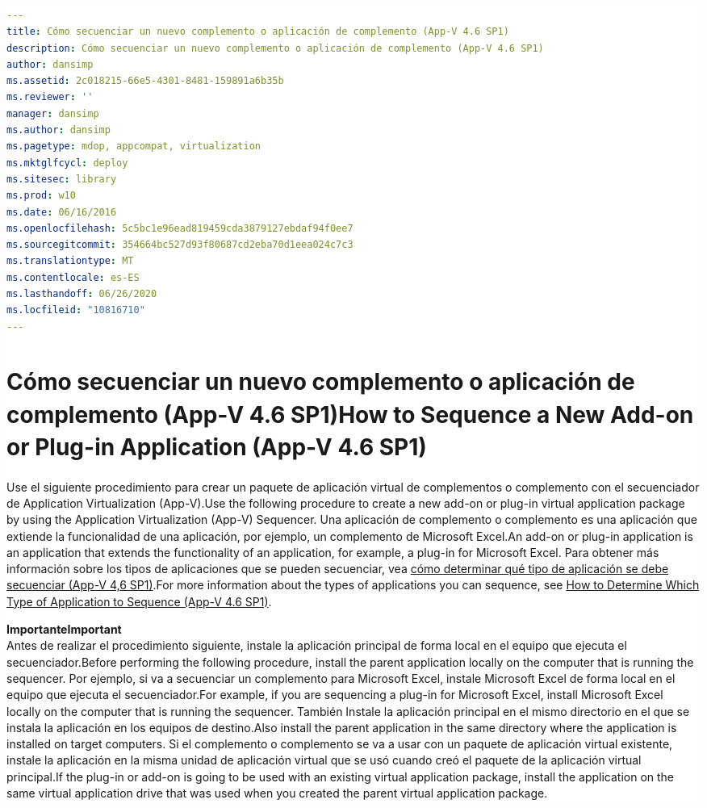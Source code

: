 ```yaml
---
title: Cómo secuenciar un nuevo complemento o aplicación de complemento (App-V 4.6 SP1)
description: Cómo secuenciar un nuevo complemento o aplicación de complemento (App-V 4.6 SP1)
author: dansimp
ms.assetid: 2c018215-66e5-4301-8481-159891a6b35b
ms.reviewer: ''
manager: dansimp
ms.author: dansimp
ms.pagetype: mdop, appcompat, virtualization
ms.mktglfcycl: deploy
ms.sitesec: library
ms.prod: w10
ms.date: 06/16/2016
ms.openlocfilehash: 5c5bc1e96ead819459cda3879127ebdaf94f0ee7
ms.sourcegitcommit: 354664bc527d93f80687cd2eba70d1eea024c7c3
ms.translationtype: MT
ms.contentlocale: es-ES
ms.lasthandoff: 06/26/2020
ms.locfileid: "10816710"
---
```

# <span data-ttu-id="d5bdf-103">Cómo secuenciar un nuevo complemento o aplicación de complemento (App-V 4.6 SP1)</span><span class="sxs-lookup"><span data-stu-id="d5bdf-103">How to Sequence a New Add-on or Plug-in Application (App-V 4.6 SP1)</span></span>


<span data-ttu-id="d5bdf-104">Use el siguiente procedimiento para crear un paquete de aplicación virtual de complementos o complemento con el secuenciador de Application Virtualization (App-V).</span><span class="sxs-lookup"><span data-stu-id="d5bdf-104">Use the following procedure to create a new add-on or plug-in virtual application package by using the Application Virtualization (App-V) Sequencer.</span></span> <span data-ttu-id="d5bdf-105">Una aplicación de complemento o complemento es una aplicación que extiende la funcionalidad de una aplicación, por ejemplo, un complemento de Microsoft Excel.</span><span class="sxs-lookup"><span data-stu-id="d5bdf-105">An add-on or plug-in application is an application that extends the functionality of an application, for example, a plug-in for Microsoft Excel.</span></span> <span data-ttu-id="d5bdf-106">Para obtener más información sobre los tipos de aplicaciones que se pueden secuenciar, vea [cómo determinar qué tipo de aplicación se debe secuenciar (App-V 4,6 SP1)](how-to-determine-which-type-of-application-to-sequence---app-v-46-sp1-.md).</span><span class="sxs-lookup"><span data-stu-id="d5bdf-106">For more information about the types of applications you can sequence, see [How to Determine Which Type of Application to Sequence (App-V 4.6 SP1)](how-to-determine-which-type-of-application-to-sequence---app-v-46-sp1-.md).</span></span>

**<span data-ttu-id="d5bdf-107">Importante</span><span class="sxs-lookup"><span data-stu-id="d5bdf-107">Important</span></span>**  
<span data-ttu-id="d5bdf-108">Antes de realizar el procedimiento siguiente, instale la aplicación principal de forma local en el equipo que ejecuta el secuenciador.</span><span class="sxs-lookup"><span data-stu-id="d5bdf-108">Before performing the following procedure, install the parent application locally on the computer that is running the sequencer.</span></span> <span data-ttu-id="d5bdf-109">Por ejemplo, si va a secuenciar un complemento para Microsoft Excel, instale Microsoft Excel de forma local en el equipo que ejecuta el secuenciador.</span><span class="sxs-lookup"><span data-stu-id="d5bdf-109">For example, if you are sequencing a plug-in for Microsoft Excel, install Microsoft Excel locally on the computer that is running the sequencer.</span></span> <span data-ttu-id="d5bdf-110">También Instale la aplicación principal en el mismo directorio en el que se instala la aplicación en los equipos de destino.</span><span class="sxs-lookup"><span data-stu-id="d5bdf-110">Also install the parent application in the same directory where the application is installed on target computers.</span></span> <span data-ttu-id="d5bdf-111">Si el complemento o complemento se va a usar con un paquete de aplicación virtual existente, instale la aplicación en la misma unidad de aplicación virtual que se usó cuando creó el paquete de la aplicación virtual principal.</span><span class="sxs-lookup"><span data-stu-id="d5bdf-111">If the plug-in or add-on is going to be used with an existing virtual application package, install the application on the same virtual application drive that was used when you created the parent virtual application package.</span></span>
